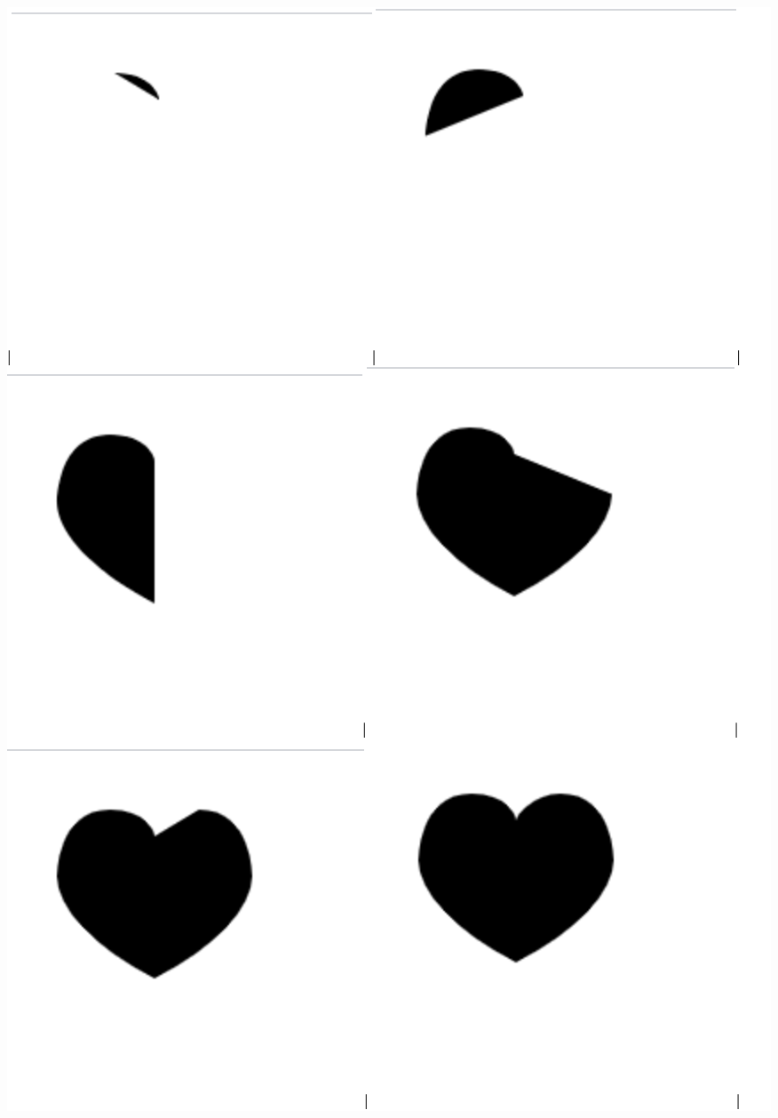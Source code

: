 |![image](./images/heart1.png)|![image](./images/heart2.png)|![image](./images/heart3.png)|![image](./images/heart4.png)|![image](./images/heart5.png)|![image](./images/heart6.png)|